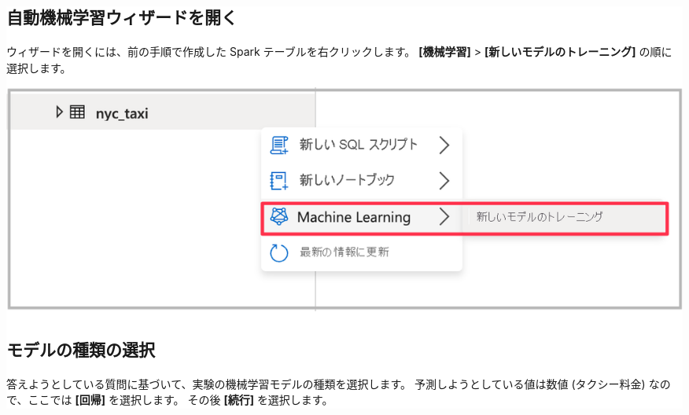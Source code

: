 ## <a name="open-the-automated-machine-learning-wizard"></a>自動機械学習ウィザードを開く

ウィザードを開くには、前の手順で作成した Spark テーブルを右クリックします。 **[機械学習]**  >  **[新しいモデルのトレーニング]** の順に選択します。

![Spark テーブルのスクリーンショット。[機械学習] と [新しいモデルのトレーニング] が強調表示されています。](media/tutorial-automl-wizard/tutorial-automl-wizard-00d.png)

## <a name="choose-a-model-type"></a>モデルの種類の選択

答えようとしている質問に基づいて、実験の機械学習モデルの種類を選択します。 予測しようとしている値は数値 (タクシー料金) なので、ここでは **[回帰]** を選択します。 その後 **[続行]** を選択します。
